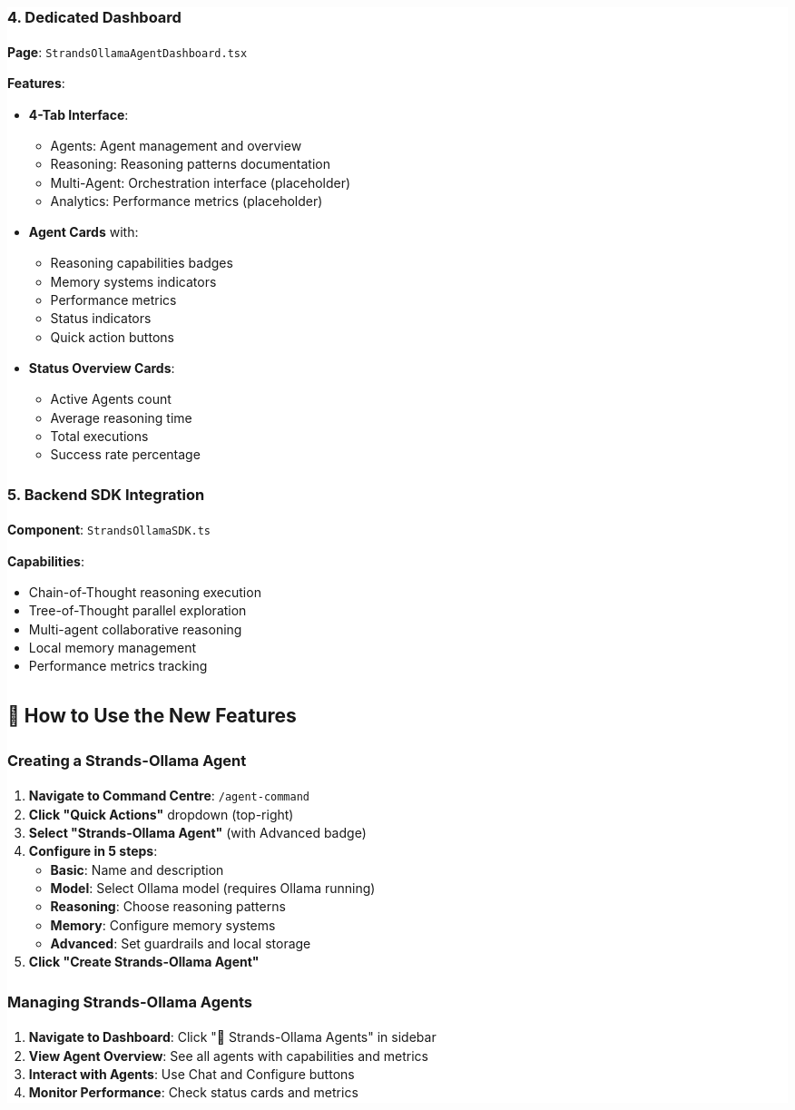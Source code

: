 ### **4. Dedicated Dashboard**
**Page**: `StrandsOllamaAgentDashboard.tsx`

**Features**:
- **4-Tab Interface**:
  - Agents: Agent management and overview
  - Reasoning: Reasoning patterns documentation
  - Multi-Agent: Orchestration interface (placeholder)
  - Analytics: Performance metrics (placeholder)

- **Agent Cards** with:
  - Reasoning capabilities badges
  - Memory systems indicators
  - Performance metrics
  - Status indicators
  - Quick action buttons

- **Status Overview Cards**:
  - Active Agents count
  - Average reasoning time
  - Total executions
  - Success rate percentage

### **5. Backend SDK Integration**
**Component**: `StrandsOllamaSDK.ts`

**Capabilities**:
- Chain-of-Thought reasoning execution
- Tree-of-Thought parallel exploration
- Multi-agent collaborative reasoning
- Local memory management
- Performance metrics tracking

## 🎯 **How to Use the New Features**

### **Creating a Strands-Ollama Agent**

1. **Navigate to Command Centre**: `/agent-command`
2. **Click "Quick Actions"** dropdown (top-right)
3. **Select "Strands-Ollama Agent"** (with Advanced badge)
4. **Configure in 5 steps**:
   - **Basic**: Name and description
   - **Model**: Select Ollama model (requires Ollama running)
   - **Reasoning**: Choose reasoning patterns
   - **Memory**: Configure memory systems
   - **Advanced**: Set guardrails and local storage
5. **Click "Create Strands-Ollama Agent"**

### **Managing Strands-Ollama Agents**

1. **Navigate to Dashboard**: Click "🧠 Strands-Ollama Agents" in sidebar
2. **View Agent Overview**: See all agents with capabilities and metrics
3. **Interact with Agents**: Use Chat and Configure buttons
4. **Monitor Performance**: Check status cards and metrics
